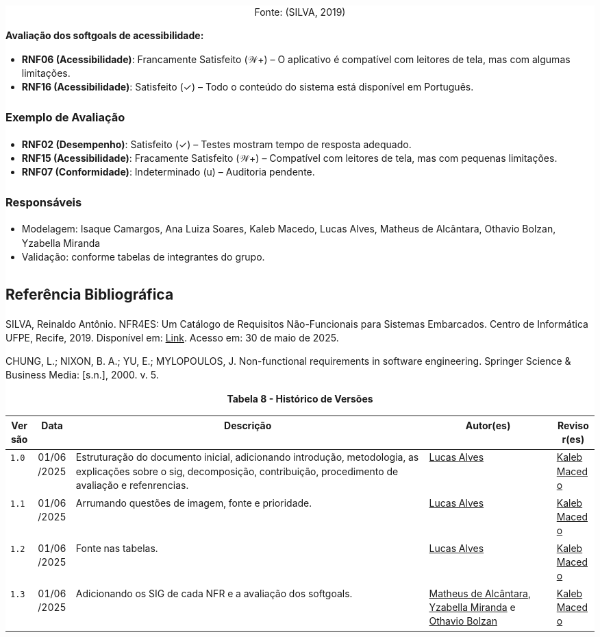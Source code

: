 <p align="center">Fonte: (SILVA, 2019)</p>

**Avaliação dos softgoals de acessibilidade:**

- **RNF06 (Acessibilidade)**: Francamente Satisfeito (𝒲+) – O aplicativo é compatível com leitores de tela, mas com algumas limitações.
- **RNF16 (Acessibilidade)**: Satisfeito (✓) – Todo o conteúdo do sistema está disponível em Português.

### Exemplo de Avaliação

- **RNF02 (Desempenho)**: Satisfeito (✓) – Testes mostram tempo de resposta adequado.
- **RNF15 (Acessibilidade)**: Fracamente Satisfeito (𝒲+) – Compatível com leitores de tela, mas com pequenas limitações.
- **RNF07 (Conformidade)**: Indeterminado (u) – Auditoria pendente.

### Responsáveis

- Modelagem: Isaque Camargos, Ana Luiza Soares, Kaleb Macedo, Lucas Alves, Matheus de Alcântara, Othavio Bolzan, Yzabella Miranda
- Validação: conforme tabelas de integrantes do grupo.

## Referência Bibliográfica

SILVA, Reinaldo Antônio. NFR4ES: Um Catálogo de Requisitos Não-Funcionais para Sistemas Embarcados. Centro de Informática UFPE, Recife, 2019. Disponível em: [Link](https://repositorio.ufpe.br/handle/123456789/34150). Acesso em: 30 de maio de 2025.

CHUNG, L.; NIXON, B. A.; YU, E.; MYLOPOULOS, J. Non-functional requirements in software engineering. Springer Science & Business Media: [s.n.], 2000. v. 5.

<p align="center"><b>Tabela 8 - Histórico de Versões</b></p>

| Versão | Data       | Descrição                                                                                                                                                                 | Autor(es)                                                                                                                                                      | Revisor(es)                                    |
| ------ | ---------- | ------------------------------------------------------------------------------------------------------------------------------------------------------------------------- | -------------------------------------------------------------------------------------------------------------------------------------------------------------- | ---------------------------------------------- |
| `1.0`  | 01/06/2025 | Estruturação do documento inicial, adicionando introdução, metodologia, as explicações sobre o sig, decomposição, contribuição, procedimento de avaliação e refenrencias. | [Lucas Alves](https://github.com/)                                                                                                                             | [Kaleb Macedo](https://github.com/kalebmacedo) |
| `1.1`  | 01/06/2025 | Arrumando questões de imagem, fonte e prioridade.                                                                                                                         | [Lucas Alves](https://github.com/)                                                                                                                             | [Kaleb Macedo](https://github.com/kalebmacedo) |
| `1.2`  | 01/06/2025 | Fonte nas tabelas.                                                                                                                                                        | [Lucas Alves](https://github.com/)                                                                                                                             | [Kaleb Macedo](https://github.com/kalebmacedo) |
| `1.3`  | 01/06/2025 | Adicionando os SIG de cada NFR e a avaliação dos softgoals.                                                                                                               | [Matheus de Alcântara](https://github.com/matheusdealcantara), [Yzabella Miranda](https://github.com/redjsun) e [Othavio Bolzan](https://github.com/BolzanMGB) | [Kaleb Macedo](https://github.com/kalebmacedo) |
